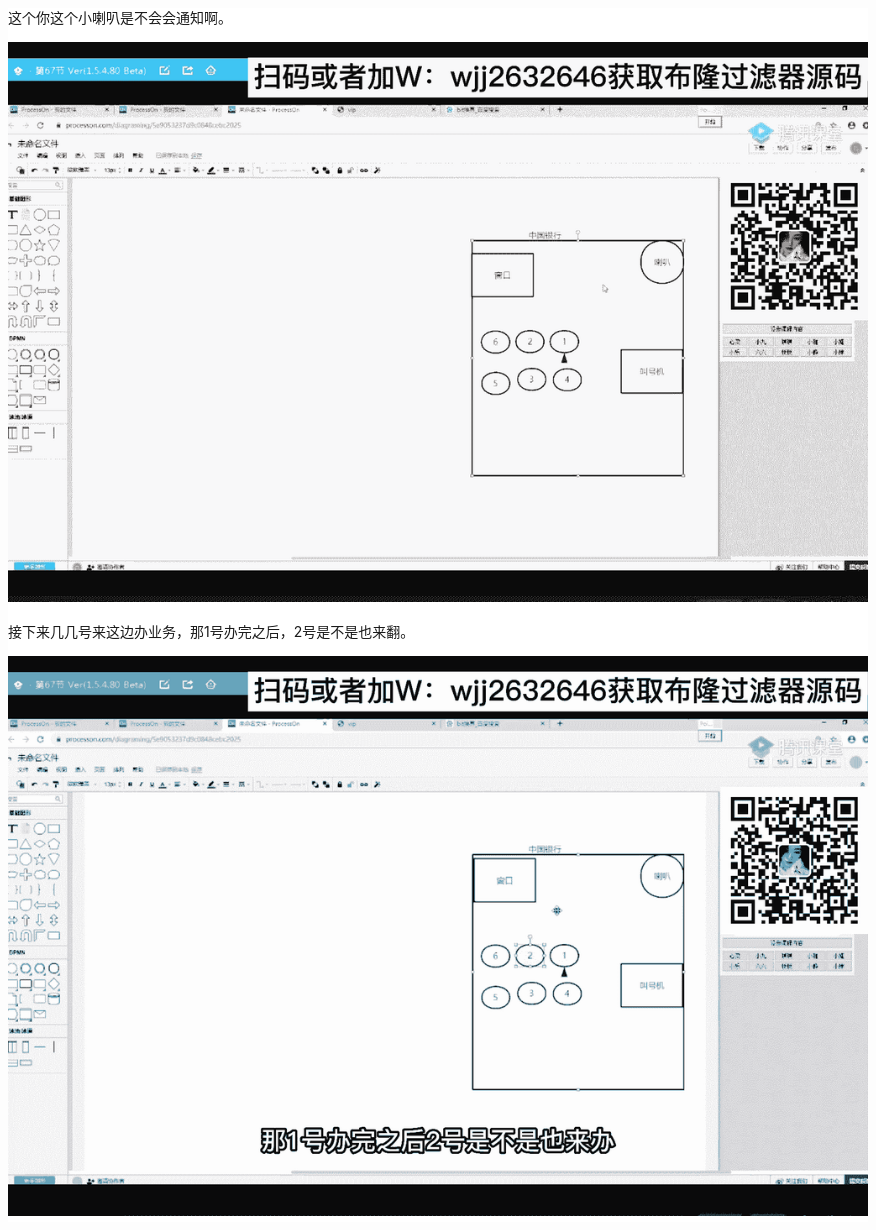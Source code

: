 这个你这个小喇叭是不会会通知啊。

![](img/1c45ddce69762a7be3b3ba16b9e74b8c_58.png)

接下来几几号来这边办业务，那1号办完之后，2号是不是也来翻。

![](img/1c45ddce69762a7be3b3ba16b9e74b8c_60.png)
